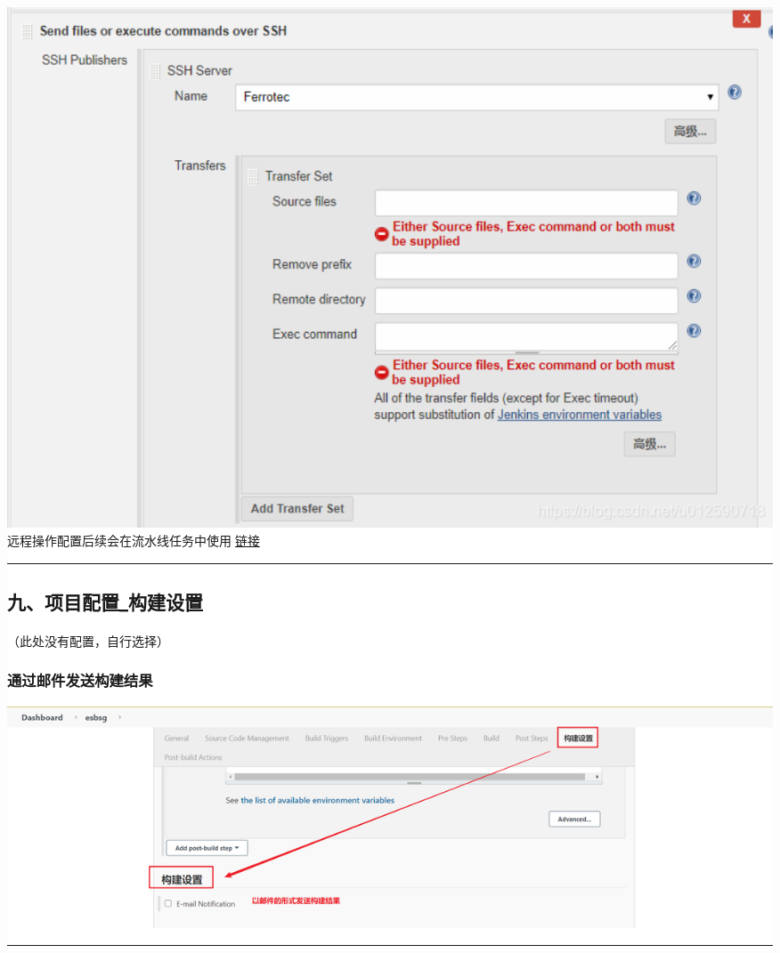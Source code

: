 ![jenkins26](../../resources/images/jenkins/jenkins26.png)
远程操作配置后续会在流水线任务中使用 [链接](Jenkins_SVN_Maven_PipelineREMADE.md)

---
## 九、项目配置_构建设置
（此处没有配置，自行选择）
### 通过邮件发送构建结果
![jenkins23](../../resources/images/jenkins/jenkins23.png)

---